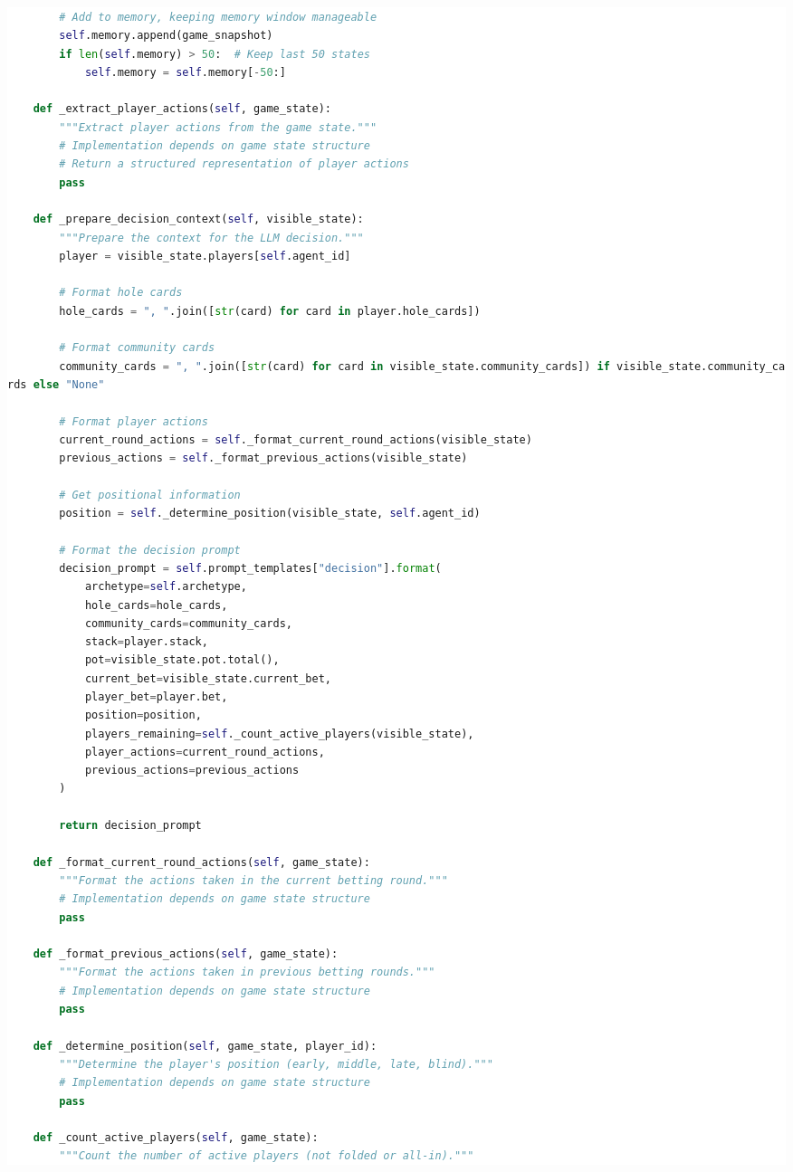 ```python
        # Add to memory, keeping memory window manageable
        self.memory.append(game_snapshot)
        if len(self.memory) > 50:  # Keep last 50 states
            self.memory = self.memory[-50:]
    
    def _extract_player_actions(self, game_state):
        """Extract player actions from the game state."""
        # Implementation depends on game state structure
        # Return a structured representation of player actions
        pass
    
    def _prepare_decision_context(self, visible_state):
        """Prepare the context for the LLM decision."""
        player = visible_state.players[self.agent_id]
        
        # Format hole cards
        hole_cards = ", ".join([str(card) for card in player.hole_cards])
        
        # Format community cards
        community_cards = ", ".join([str(card) for card in visible_state.community_cards]) if visible_state.community_cards else "None"
        
        # Format player actions
        current_round_actions = self._format_current_round_actions(visible_state)
        previous_actions = self._format_previous_actions(visible_state)
        
        # Get positional information
        position = self._determine_position(visible_state, self.agent_id)
        
        # Format the decision prompt
        decision_prompt = self.prompt_templates["decision"].format(
            archetype=self.archetype,
            hole_cards=hole_cards,
            community_cards=community_cards,
            stack=player.stack,
            pot=visible_state.pot.total(),
            current_bet=visible_state.current_bet,
            player_bet=player.bet,
            position=position,
            players_remaining=self._count_active_players(visible_state),
            player_actions=current_round_actions,
            previous_actions=previous_actions
        )
        
        return decision_prompt
    
    def _format_current_round_actions(self, game_state):
        """Format the actions taken in the current betting round."""
        # Implementation depends on game state structure
        pass
    
    def _format_previous_actions(self, game_state):
        """Format the actions taken in previous betting rounds."""
        # Implementation depends on game state structure
        pass
    
    def _determine_position(self, game_state, player_id):
        """Determine the player's position (early, middle, late, blind)."""
        # Implementation depends on game state structure
        pass
    
    def _count_active_players(self, game_state):
        """Count the number of active players (not folded or all-in)."""
```